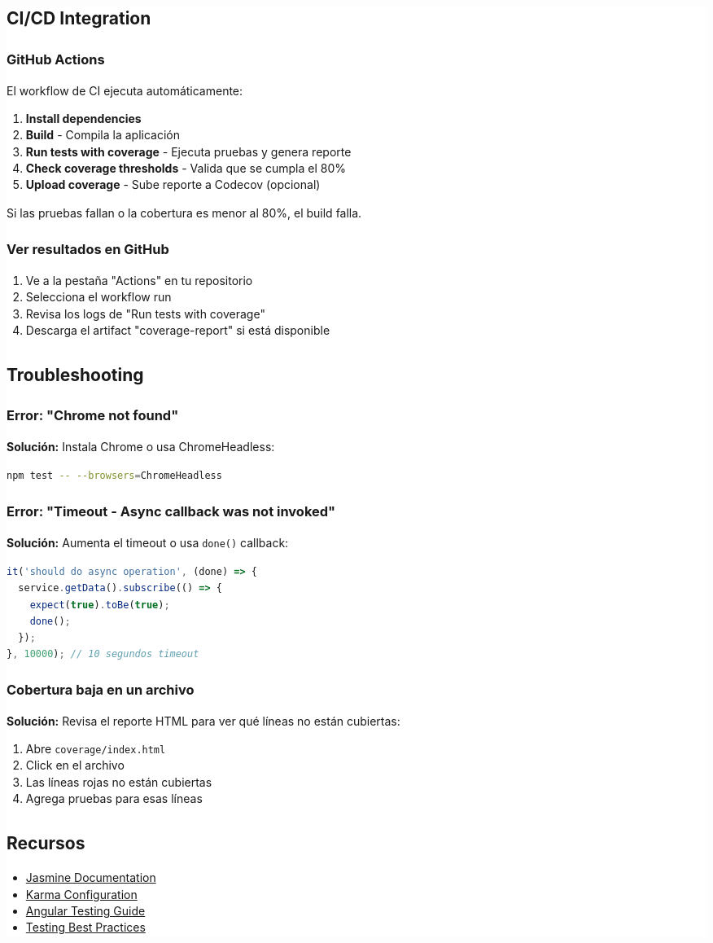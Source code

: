 ## CI/CD Integration

### GitHub Actions

El workflow de CI ejecuta automáticamente:

1. **Install dependencies**
2. **Build** - Compila la aplicación
3. **Run tests with coverage** - Ejecuta pruebas y genera reporte
4. **Check coverage thresholds** - Valida que se cumpla el 80%
5. **Upload coverage** - Sube reporte a Codecov (opcional)

Si las pruebas fallan o la cobertura es menor al 80%, el build falla.

### Ver resultados en GitHub

1. Ve a la pestaña "Actions" en tu repositorio
2. Selecciona el workflow run
3. Revisa los logs de "Run tests with coverage"
4. Descarga el artifact "coverage-report" si está disponible

## Troubleshooting

### Error: "Chrome not found"

**Solución:** Instala Chrome o usa ChromeHeadless:
```bash
npm test -- --browsers=ChromeHeadless
```

### Error: "Timeout - Async callback was not invoked"

**Solución:** Aumenta el timeout o usa `done()` callback:
```typescript
it('should do async operation', (done) => {
  service.getData().subscribe(() => {
    expect(true).toBe(true);
    done();
  });
}, 10000); // 10 segundos timeout
```

### Cobertura baja en un archivo

**Solución:** Revisa el reporte HTML para ver qué líneas no están cubiertas:
1. Abre `coverage/index.html`
2. Click en el archivo
3. Las líneas rojas no están cubiertas
4. Agrega pruebas para esas líneas

## Recursos

- [Jasmine Documentation](https://jasmine.github.io/)
- [Karma Configuration](https://karma-runner.github.io/latest/config/configuration-file.html)
- [Angular Testing Guide](https://angular.dev/guide/testing)
- [Testing Best Practices](https://angular.dev/guide/testing/best-practices)
